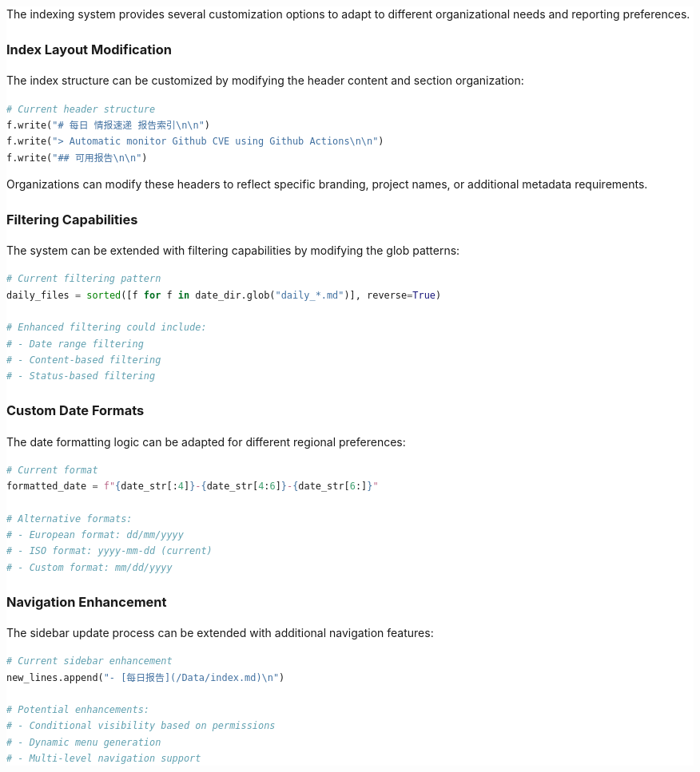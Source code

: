 The indexing system provides several customization options to adapt to different organizational needs and reporting preferences.

### Index Layout Modification

The index structure can be customized by modifying the header content and section organization:

```python
# Current header structure
f.write("# 每日 情报速递 报告索引\n\n")
f.write("> Automatic monitor Github CVE using Github Actions\n\n")
f.write("## 可用报告\n\n")
```

Organizations can modify these headers to reflect specific branding, project names, or additional metadata requirements.

### Filtering Capabilities

The system can be extended with filtering capabilities by modifying the glob patterns:

```python
# Current filtering pattern
daily_files = sorted([f for f in date_dir.glob("daily_*.md")], reverse=True)

# Enhanced filtering could include:
# - Date range filtering
# - Content-based filtering
# - Status-based filtering
```

### Custom Date Formats

The date formatting logic can be adapted for different regional preferences:

```python
# Current format
formatted_date = f"{date_str[:4]}-{date_str[4:6]}-{date_str[6:]}"

# Alternative formats:
# - European format: dd/mm/yyyy
# - ISO format: yyyy-mm-dd (current)
# - Custom format: mm/dd/yyyy
```

### Navigation Enhancement

The sidebar update process can be extended with additional navigation features:

```python
# Current sidebar enhancement
new_lines.append("- [每日报告](/Data/index.md)\n")

# Potential enhancements:
# - Conditional visibility based on permissions
# - Dynamic menu generation
# - Multi-level navigation support
```
